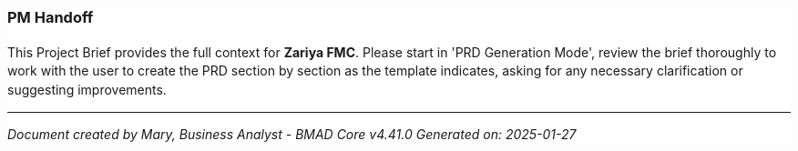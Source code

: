 ### PM Handoff

This Project Brief provides the full context for **Zariya FMC**. Please start in 'PRD Generation Mode', review the brief thoroughly to work with the user to create the PRD section by section as the template indicates, asking for any necessary clarification or suggesting improvements.

---

*Document created by Mary, Business Analyst - BMAD Core v4.41.0*
*Generated on: 2025-01-27*

